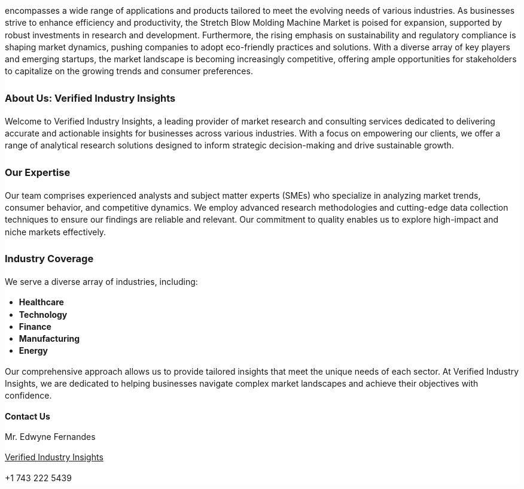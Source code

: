 encompasses a wide range of applications and products tailored to meet the evolving needs of various industries. As businesses strive to enhance efficiency and productivity, the Stretch Blow Molding Machine Market is poised for expansion, supported by robust investments in research and development. Furthermore, the rising emphasis on sustainability and regulatory compliance is shaping market dynamics, pushing companies to adopt eco-friendly practices and solutions. With a diverse array of key players and emerging startups, the market landscape is becoming increasingly competitive, offering ample opportunities for stakeholders to capitalize on the growing trends and consumer preferences.</p><h3>About Us: Verified Industry Insights</h3><p>Welcome to Verified Industry Insights, a leading provider of market research and consulting services dedicated to delivering accurate and actionable insights for businesses across various industries. With a focus on empowering our clients, we offer a range of analytical research solutions designed to inform strategic decision-making and drive sustainable growth.</p><h3>Our Expertise</h3><p>Our team comprises experienced analysts and subject matter experts (SMEs) who specialize in analyzing market trends, consumer behavior, and competitive dynamics. We employ advanced research methodologies and cutting-edge data collection techniques to ensure our findings are reliable and relevant. Our commitment to quality enables us to explore high-impact and niche markets effectively.</p><h3>Industry Coverage</h3><p>We serve a diverse array of industries, including:</p><ul><li><strong>Healthcare</strong></li><li><strong>Technology</strong></li><li><strong>Finance</strong></li><li><strong>Manufacturing</strong></li><li><strong>Energy</strong></li></ul><p>Our comprehensive approach allows us to provide tailored insights that meet the unique needs of each sector. At Verified Industry Insights, we are dedicated to helping businesses navigate complex market landscapes and achieve their objectives with confidence.</p><p><strong>Contact Us</strong></p><p>Mr. Edwyne Fernandes</p><p><a href="https://www.verifiedindustryinsights.com/">Verified Industry Insights</a></p><p>+1 743 222 5439</p>
